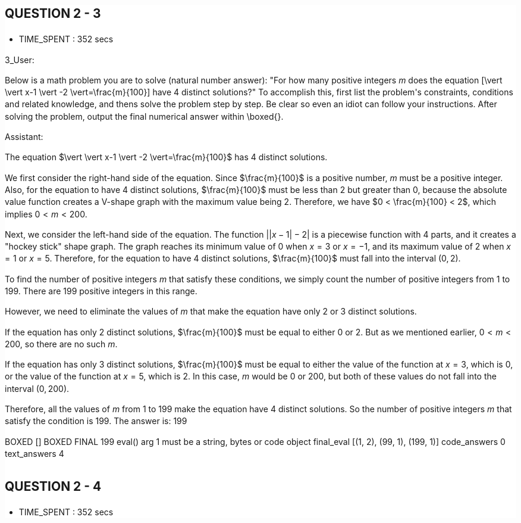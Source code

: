 

## QUESTION 2 - 3 
- TIME_SPENT : 352 secs

3_User:

Below is a math problem you are to solve (natural number answer):
"For how many positive integers $m$ does the equation \[\vert \vert x-1 \vert -2 \vert=\frac{m}{100}\] have $4$ distinct solutions?"
To accomplish this, first list the problem's constraints, conditions and related knowledge, and thens solve the problem step by step. Be clear so even an idiot can follow your instructions. After solving the problem, output the final numerical answer within \boxed{}.

Assistant:

 The equation $\vert \vert x-1 \vert -2 \vert=\frac{m}{100}$ has $4$ distinct solutions.

We first consider the right-hand side of the equation. Since $\frac{m}{100}$ is a positive number, $m$ must be a positive integer. Also, for the equation to have $4$ distinct solutions, $\frac{m}{100}$ must be less than $2$ but greater than $0$, because the absolute value function creates a V-shape graph with the maximum value being $2$. Therefore, we have $0 < \frac{m}{100} < 2$, which implies $0 < m < 200$.

Next, we consider the left-hand side of the equation. The function $\vert \vert x-1 \vert -2 \vert$ is a piecewise function with $4$ parts, and it creates a "hockey stick" shape graph. The graph reaches its minimum value of $0$ when $x=3$ or $x=-1$, and its maximum value of $2$ when $x=1$ or $x=5$. Therefore, for the equation to have $4$ distinct solutions, $\frac{m}{100}$ must fall into the interval $(0, 2)$.

To find the number of positive integers $m$ that satisfy these conditions, we simply count the number of positive integers from $1$ to $199$. There are $199$ positive integers in this range.

However, we need to eliminate the values of $m$ that make the equation have only $2$ or $3$ distinct solutions. 

If the equation has only $2$ distinct solutions, $\frac{m}{100}$ must be equal to either $0$ or $2$. But as we mentioned earlier, $0 < m < 200$, so there are no such $m$.

If the equation has only $3$ distinct solutions, $\frac{m}{100}$ must be equal to either the value of the function at $x=3$, which is $0$, or the value of the function at $x=5$, which is $2$. In this case, $m$ would be $0$ or $200$, but both of these values do not fall into the interval $(0, 200)$.

Therefore, all the values of $m$ from $1$ to $199$ make the equation have $4$ distinct solutions. So the number of positive integers $m$ that satisfy the condition is $199$. The answer is: $199$

BOXED []
BOXED FINAL 199
eval() arg 1 must be a string, bytes or code object final_eval
[(1, 2), (99, 1), (199, 1)]
code_answers 0 text_answers 4



## QUESTION 2 - 4 
- TIME_SPENT : 352 secs
